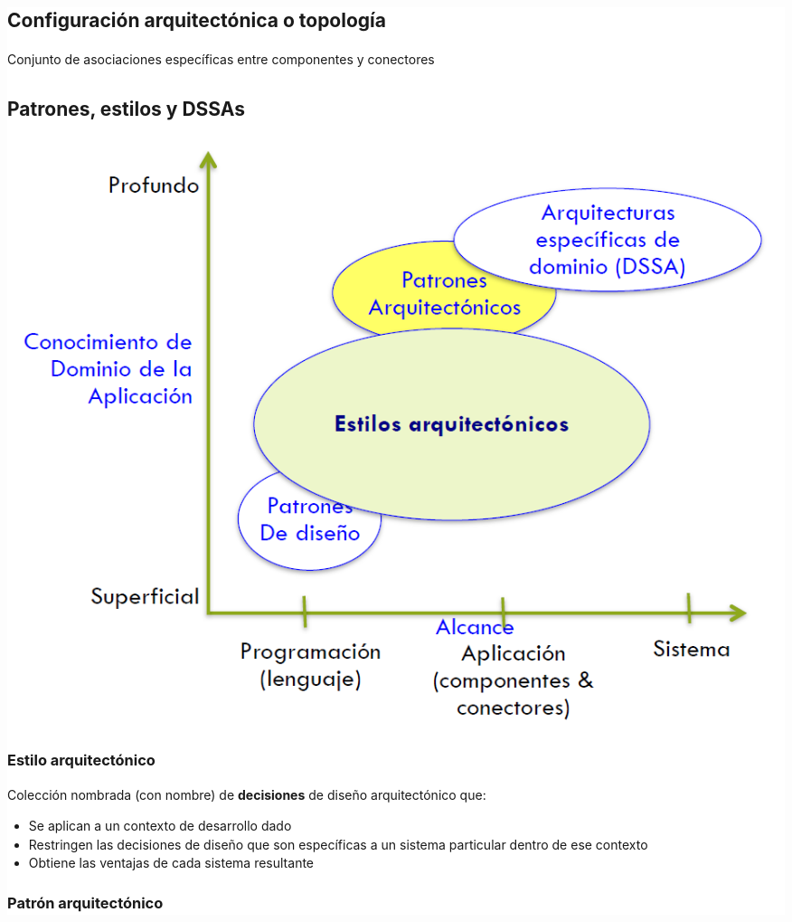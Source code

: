 ## Configuración arquitectónica o topología

Conjunto de asociaciones específicas entre componentes y conectores

## Patrones, estilos y DSSAs

![Imagen Patrones, estilos y DSSAs](Imagenes/3PatronesEstilosDSSAs.png "Patrones, estilos y DSSAs")

### Estilo arquitectónico

Colección nombrada (con nombre) de **decisiones** de diseño arquitectónico que:
* Se aplican a un contexto de desarrollo dado
* Restringen las decisiones de diseño que son específicas a un sistema particular dentro de ese contexto
* Obtiene las ventajas de cada sistema resultante

### Patrón arquitectónico
